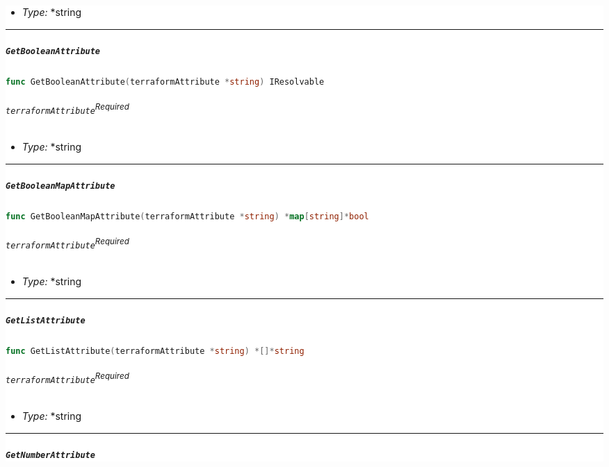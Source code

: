 - *Type:* *string

---

##### `GetBooleanAttribute` <a name="GetBooleanAttribute" id="@cdktf/provider-snowflake.tagMaskingPolicyAssociation.TagMaskingPolicyAssociation.getBooleanAttribute"></a>

```go
func GetBooleanAttribute(terraformAttribute *string) IResolvable
```

###### `terraformAttribute`<sup>Required</sup> <a name="terraformAttribute" id="@cdktf/provider-snowflake.tagMaskingPolicyAssociation.TagMaskingPolicyAssociation.getBooleanAttribute.parameter.terraformAttribute"></a>

- *Type:* *string

---

##### `GetBooleanMapAttribute` <a name="GetBooleanMapAttribute" id="@cdktf/provider-snowflake.tagMaskingPolicyAssociation.TagMaskingPolicyAssociation.getBooleanMapAttribute"></a>

```go
func GetBooleanMapAttribute(terraformAttribute *string) *map[string]*bool
```

###### `terraformAttribute`<sup>Required</sup> <a name="terraformAttribute" id="@cdktf/provider-snowflake.tagMaskingPolicyAssociation.TagMaskingPolicyAssociation.getBooleanMapAttribute.parameter.terraformAttribute"></a>

- *Type:* *string

---

##### `GetListAttribute` <a name="GetListAttribute" id="@cdktf/provider-snowflake.tagMaskingPolicyAssociation.TagMaskingPolicyAssociation.getListAttribute"></a>

```go
func GetListAttribute(terraformAttribute *string) *[]*string
```

###### `terraformAttribute`<sup>Required</sup> <a name="terraformAttribute" id="@cdktf/provider-snowflake.tagMaskingPolicyAssociation.TagMaskingPolicyAssociation.getListAttribute.parameter.terraformAttribute"></a>

- *Type:* *string

---

##### `GetNumberAttribute` <a name="GetNumberAttribute" id="@cdktf/provider-snowflake.tagMaskingPolicyAssociation.TagMaskingPolicyAssociation.getNumberAttribute"></a>
